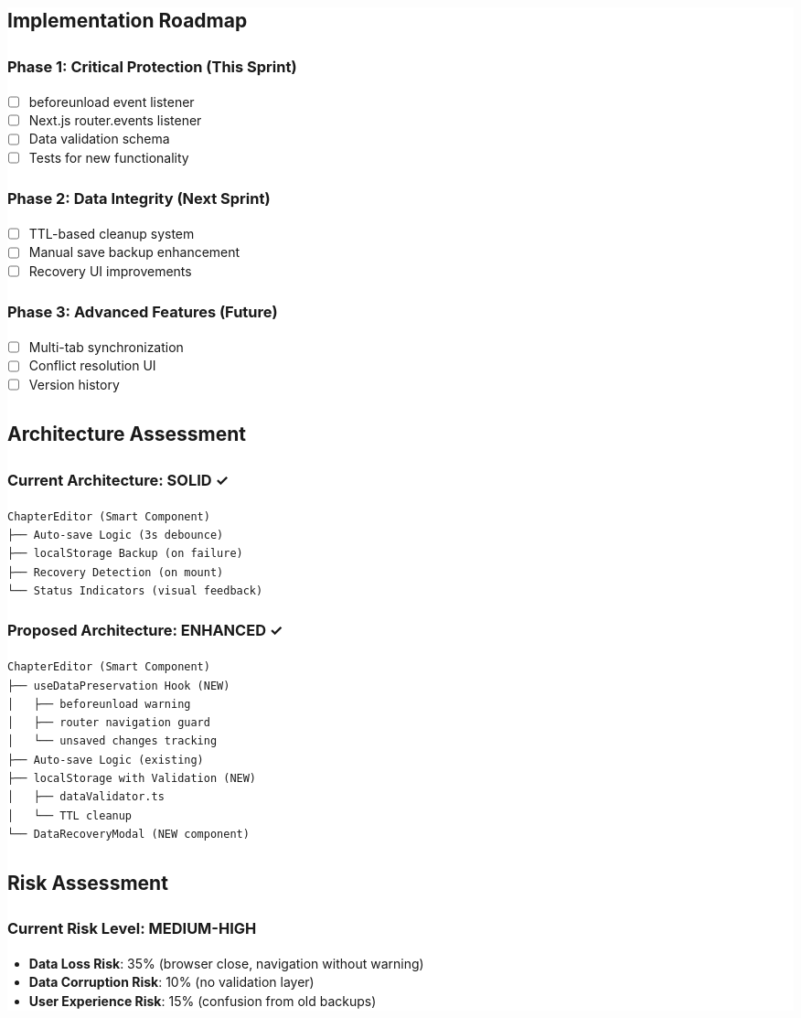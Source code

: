 ## Implementation Roadmap

### Phase 1: Critical Protection (This Sprint)
- [ ] beforeunload event listener
- [ ] Next.js router.events listener
- [ ] Data validation schema
- [ ] Tests for new functionality

### Phase 2: Data Integrity (Next Sprint)
- [ ] TTL-based cleanup system
- [ ] Manual save backup enhancement
- [ ] Recovery UI improvements

### Phase 3: Advanced Features (Future)
- [ ] Multi-tab synchronization
- [ ] Conflict resolution UI
- [ ] Version history

## Architecture Assessment

### Current Architecture: SOLID ✓
```
ChapterEditor (Smart Component)
├── Auto-save Logic (3s debounce)
├── localStorage Backup (on failure)
├── Recovery Detection (on mount)
└── Status Indicators (visual feedback)
```

### Proposed Architecture: ENHANCED ✓
```
ChapterEditor (Smart Component)
├── useDataPreservation Hook (NEW)
│   ├── beforeunload warning
│   ├── router navigation guard
│   └── unsaved changes tracking
├── Auto-save Logic (existing)
├── localStorage with Validation (NEW)
│   ├── dataValidator.ts
│   └── TTL cleanup
└── DataRecoveryModal (NEW component)
```

## Risk Assessment

### Current Risk Level: MEDIUM-HIGH
- **Data Loss Risk**: 35% (browser close, navigation without warning)
- **Data Corruption Risk**: 10% (no validation layer)
- **User Experience Risk**: 15% (confusion from old backups)
